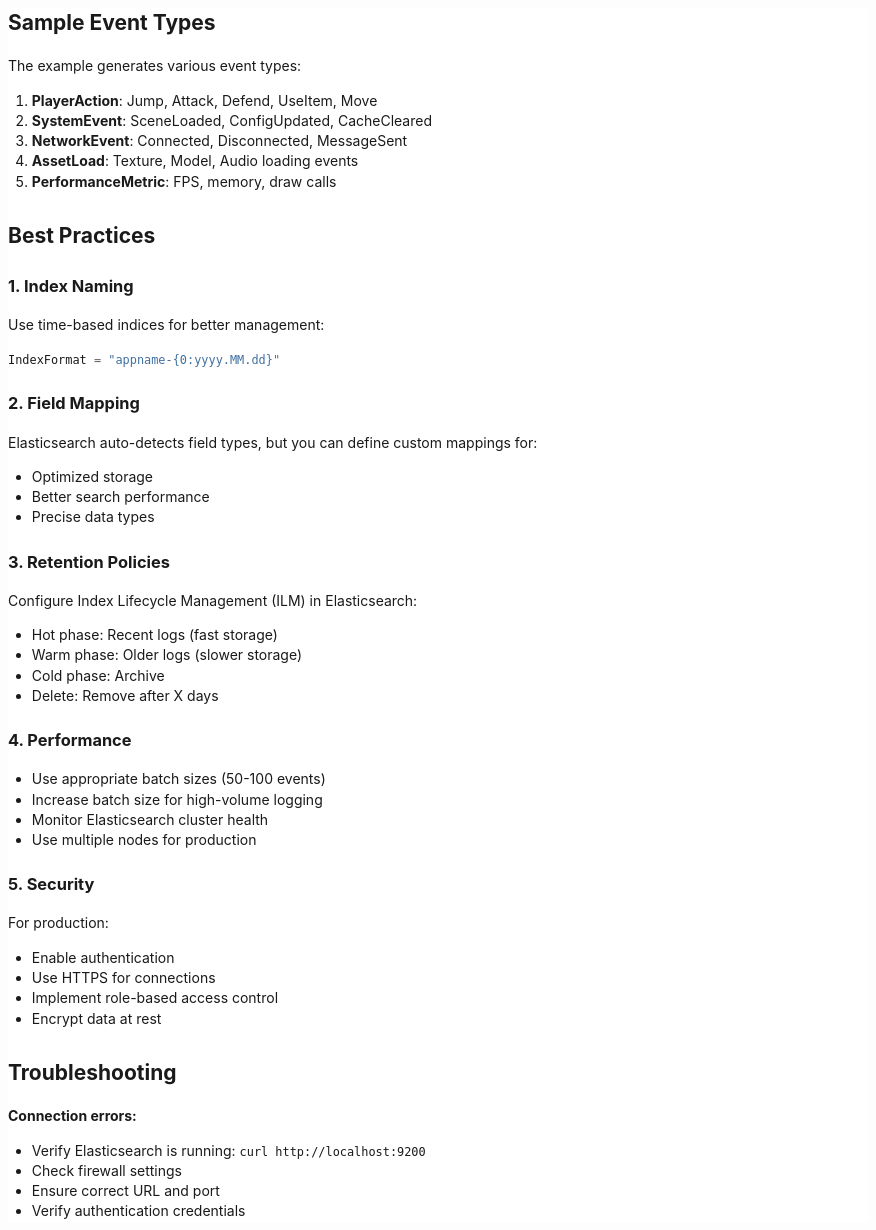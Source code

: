## Sample Event Types

The example generates various event types:

1. **PlayerAction**: Jump, Attack, Defend, UseItem, Move
2. **SystemEvent**: SceneLoaded, ConfigUpdated, CacheCleared
3. **NetworkEvent**: Connected, Disconnected, MessageSent
4. **AssetLoad**: Texture, Model, Audio loading events
5. **PerformanceMetric**: FPS, memory, draw calls

## Best Practices

### 1. Index Naming
Use time-based indices for better management:
```csharp
IndexFormat = "appname-{0:yyyy.MM.dd}"
```

### 2. Field Mapping
Elasticsearch auto-detects field types, but you can define custom mappings for:
- Optimized storage
- Better search performance
- Precise data types

### 3. Retention Policies
Configure Index Lifecycle Management (ILM) in Elasticsearch:
- Hot phase: Recent logs (fast storage)
- Warm phase: Older logs (slower storage)
- Cold phase: Archive
- Delete: Remove after X days

### 4. Performance
- Use appropriate batch sizes (50-100 events)
- Increase batch size for high-volume logging
- Monitor Elasticsearch cluster health
- Use multiple nodes for production

### 5. Security
For production:
- Enable authentication
- Use HTTPS for connections
- Implement role-based access control
- Encrypt data at rest

## Troubleshooting

**Connection errors:**
- Verify Elasticsearch is running: `curl http://localhost:9200`
- Check firewall settings
- Ensure correct URL and port
- Verify authentication credentials
